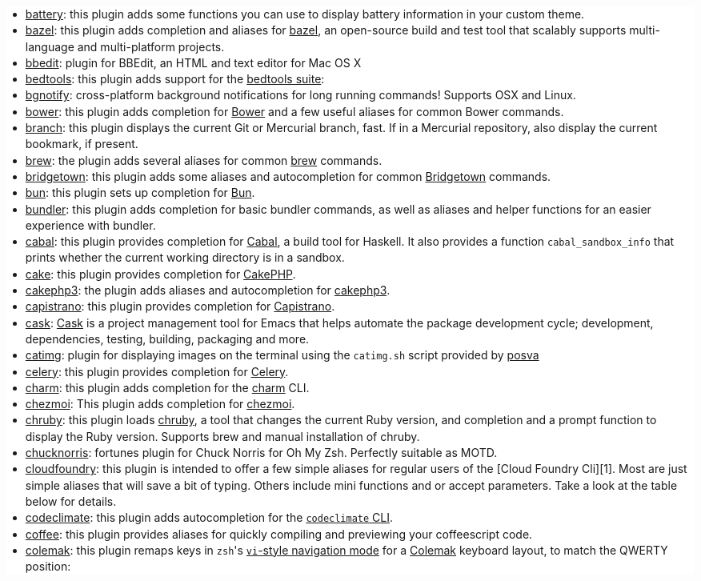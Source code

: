 - [battery](https://github.com/ohmyzsh/ohmyzsh/tree/master/plugins/battery): this plugin adds some functions you can use to display battery information in your custom theme.
- [bazel](https://github.com/ohmyzsh/ohmyzsh/tree/master/plugins/bazel): this plugin adds completion and aliases for [bazel](https://bazel.build), an open-source build and test tool that scalably supports multi-language and multi-platform projects.
- [bbedit](https://github.com/ohmyzsh/ohmyzsh/tree/master/plugins/bbedit): plugin for BBEdit, an HTML and text editor for Mac OS X
- [bedtools](https://github.com/ohmyzsh/ohmyzsh/tree/master/plugins/bedtools): this plugin adds support for the [bedtools suite](http://bedtools.readthedocs.org/en/latest/):
- [bgnotify](https://github.com/ohmyzsh/ohmyzsh/tree/master/plugins/bgnotify): cross-platform background notifications for long running commands! Supports OSX and Linux.
- [bower](https://github.com/ohmyzsh/ohmyzsh/tree/master/plugins/bower): this plugin adds completion for [Bower](https://bower.io/) and a few useful aliases for common Bower commands.
- [branch](https://github.com/ohmyzsh/ohmyzsh/tree/master/plugins/branch): this plugin displays the current Git or Mercurial branch, fast. If in a Mercurial repository, also display the current bookmark, if present.
- [brew](https://github.com/ohmyzsh/ohmyzsh/tree/master/plugins/brew): the plugin adds several aliases for common [brew](https://brew.sh) commands.
- [bridgetown](https://github.com/ohmyzsh/ohmyzsh/tree/master/plugins/bridgetown): this plugin adds some aliases and autocompletion for common [Bridgetown](https://bridgetownrb.com/) commands.
- [bun](https://github.com/ohmyzsh/ohmyzsh/tree/master/plugins/bun): this plugin sets up completion for [Bun](https://bun.sh).
- [bundler](https://github.com/ohmyzsh/ohmyzsh/tree/master/plugins/bundler): this plugin adds completion for basic bundler commands, as well as aliases and helper functions for an easier experience with bundler.
- [cabal](https://github.com/ohmyzsh/ohmyzsh/tree/master/plugins/cabal): this plugin provides completion for [Cabal](https://www.haskell.org/cabal/), a build tool for Haskell. It also provides a function `cabal_sandbox_info` that prints whether the current working directory is in a sandbox.
- [cake](https://github.com/ohmyzsh/ohmyzsh/tree/master/plugins/cake): this plugin provides completion for [CakePHP](https://cakephp.org/).
- [cakephp3](https://github.com/ohmyzsh/ohmyzsh/tree/master/plugins/cakephp3): the plugin adds aliases and autocompletion for [cakephp3](https://book.cakephp.org/3.0/en/index.html).
- [capistrano](https://github.com/ohmyzsh/ohmyzsh/tree/master/plugins/capistrano): this plugin provides completion for [Capistrano](https://capistranorb.com/).
- [cask](https://github.com/ohmyzsh/ohmyzsh/tree/master/plugins/cask): [Cask](https://github.com/cask/cask) is a project management tool for Emacs that helps automate the package development cycle; development, dependencies, testing, building, packaging and more.
- [catimg](https://github.com/ohmyzsh/ohmyzsh/tree/master/plugins/catimg): plugin for displaying images on the terminal using the `catimg.sh` script provided by [posva](https://github.com/posva/catimg)
- [celery](https://github.com/ohmyzsh/ohmyzsh/tree/master/plugins/celery): this plugin provides completion for [Celery](http://www.celeryproject.org/).
- [charm](https://github.com/ohmyzsh/ohmyzsh/tree/master/plugins/charm): this plugin adds completion for the [charm](https://github.com/charmbracelet/charm) CLI.
- [chezmoi](https://github.com/ohmyzsh/ohmyzsh/tree/master/plugins/chezmoi): This plugin adds completion for [chezmoi](https://chezmoi.io/).
- [chruby](https://github.com/ohmyzsh/ohmyzsh/tree/master/plugins/chruby): this plugin loads [chruby](https://github.com/postmodern/chruby), a tool that changes the current Ruby version, and completion and a prompt function to display the Ruby version. Supports brew and manual installation of chruby.
- [chucknorris](https://github.com/ohmyzsh/ohmyzsh/tree/master/plugins/chucknorris): fortunes plugin for Chuck Norris for Oh My Zsh. Perfectly suitable as MOTD.
- [cloudfoundry](https://github.com/ohmyzsh/ohmyzsh/tree/master/plugins/cloudfoundry): this plugin is intended to offer a few simple aliases for regular users of the [Cloud Foundry Cli][1]. Most are just simple aliases that will save a bit of typing. Others include mini functions and or accept parameters. Take a look at the table below for details.
- [codeclimate](https://github.com/ohmyzsh/ohmyzsh/tree/master/plugins/codeclimate): this plugin adds autocompletion for the [`codeclimate` CLI](https://github.com/codeclimate/codeclimate).
- [coffee](https://github.com/ohmyzsh/ohmyzsh/tree/master/plugins/coffee): this plugin provides aliases for quickly compiling and previewing your coffeescript code.
- [colemak](https://github.com/ohmyzsh/ohmyzsh/tree/master/plugins/colemak): this plugin remaps keys in `zsh`'s [`vi`-style navigation mode](https://zsh.sourceforge.io/Doc/Release/Zsh-Line-Editor.html#Keymaps) for a [Colemak](https://colemak.com/) keyboard layout, to match the QWERTY position: